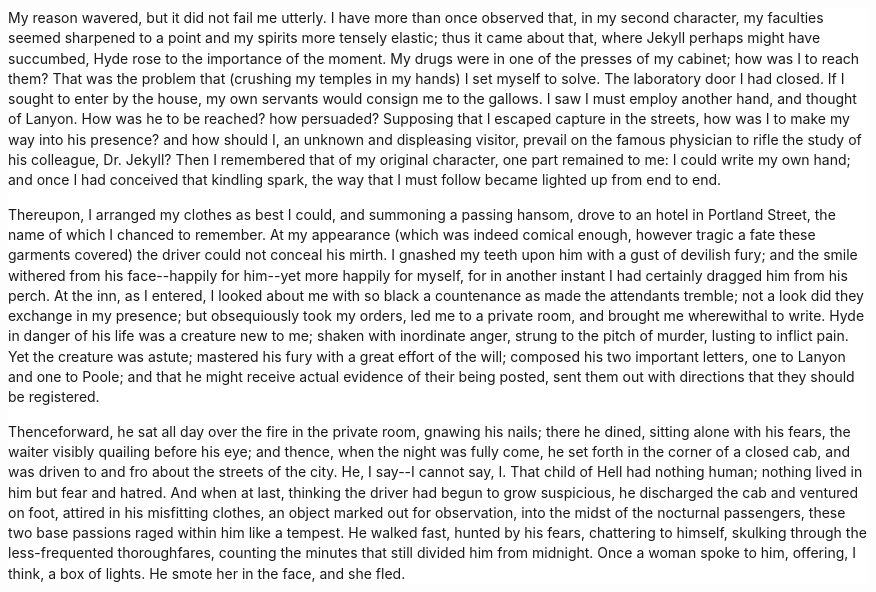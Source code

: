 My reason wavered, but it did not fail me utterly. I have more
than once observed that, in my second character, my faculties
seemed sharpened to a point and my spirits more tensely elastic;
thus it came about that, where Jekyll perhaps might have
succumbed, Hyde rose to the importance of the moment. My drugs
were in one of the presses of my cabinet; how was I
to reach them? That was the problem that (crushing my temples in
my hands) I set myself to solve. The laboratory door I had
closed. If I sought to enter by the house, my own servants would
consign me to the gallows. I saw I must employ another hand, and
thought of Lanyon. How was he to be reached? how persuaded?
Supposing that I escaped capture in the streets, how was I to
make my way into his presence? and how should I, an unknown and
displeasing visitor, prevail on the famous physician to rifle the
study of his colleague, Dr. Jekyll? Then I remembered that of my
original character, one part remained to me: I could write my own
hand; and once I had conceived that kindling spark, the way that
I must follow became lighted up from end to end.

 Thereupon, I arranged my clothes as best I could, and summoning
a passing hansom, drove to an hotel in Portland Street, the name
of which I chanced to remember. At my appearance (which was
indeed comical enough, however tragic a fate these garments
covered) the driver could not conceal his mirth. I gnashed my
teeth upon him with a gust of devilish fury; and the smile
withered from his face--happily for him--yet more happily for
myself, for in another instant I had certainly dragged him from
his perch. At the inn, as I entered, I looked about me with so
black a countenance as made the attendants tremble; not a look
did they exchange in my
presence; but obsequiously took my orders, led me to a private
room, and brought me wherewithal to write. Hyde in danger of his
life was a creature new to me; shaken with inordinate anger,
strung to the pitch of murder, lusting to inflict pain. Yet the
creature was astute; mastered his fury with a great effort of the
will; composed his two important letters, one to Lanyon and one
to Poole; and that he might receive actual evidence of their
being posted, sent them out with directions that they should be
registered.

Thenceforward, he sat all day over the fire in the private room,
gnawing his nails; there he dined, sitting alone with his fears,
the waiter visibly quailing before his eye; and thence, when the
night was fully come, he set forth in the corner of a closed cab,
and was driven to and fro about the streets of the city. He, I
say--I cannot say, I. That child of Hell had nothing human;
nothing lived in him but fear and hatred. And when at last,
thinking the driver had begun to grow suspicious, he discharged
the cab and ventured on foot, attired in his misfitting clothes,
an object marked out for observation, into the midst of the
nocturnal passengers, these two base passions raged within him
like a tempest. He walked fast, hunted by his fears, chattering
to himself, skulking through the less-frequented thoroughfares,
counting the minutes that still divided him from midnight. Once a
woman spoke to him, offering, I think, a box of lights. He smote
her in the face, and she fled.
